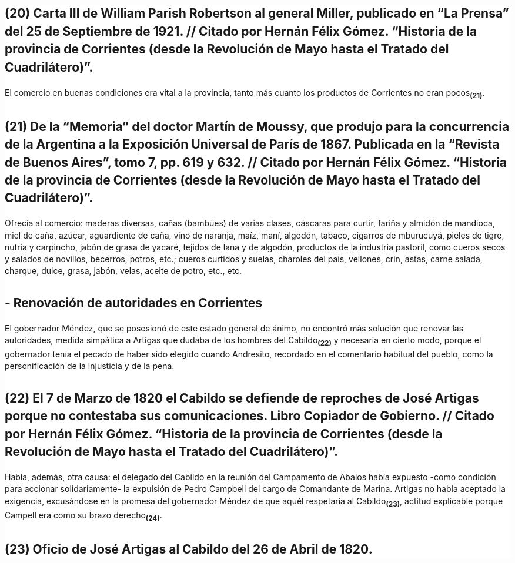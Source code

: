 ## **(20)** Carta III de William Parish Robertson al general Miller, publicado en “La Prensa” del 25 de Septiembre de 1921. // Citado por Hernán Félix Gómez. “Historia de la provincia de Corrientes (desde la Revolución de Mayo hasta el Tratado del Cuadrilátero)”.

El comercio en buenas condiciones era vital a la provincia, tanto más cuanto los productos de Corrientes no eran pocos<sub><strong>(21)</strong></sub>.

## **(21)** De la “Memoria” del doctor Martín de Moussy, que produjo para la concurrencia de la Argentina a la Exposición Universal de París de 1867. Publicada en la “Revista de Buenos Aires”, tomo 7, pp. 619 y 632. // Citado por Hernán Félix Gómez. “Historia de la provincia de Corrientes (desde la Revolución de Mayo hasta el Tratado del Cuadrilátero)”.

Ofrecía al comercio: maderas diversas, cañas (bambúes) de varias clases, cáscaras para curtir, fariña y almidón de mandioca, miel de caña, azúcar, aguardiente de caña, vino de naranja, maíz, maní, algodón, tabaco, cigarros de mburucuyá, pieles de tigre, nutria y carpincho, jabón de grasa de yacaré, tejidos de lana y de algodón, productos de la industria pastoril, como cueros secos y salados de novillos, becerros, potros, etc.; cueros curtidos y suelas, charoles del país, vellones, crin, astas, carne salada, charque, dulce, grasa, jabón, velas, aceite de potro, etc., etc.

## **\- Renovación de autoridades en Corrientes**

El gobernador Méndez, que se posesionó de este estado general de ánimo, no encontró más solución que renovar las autoridades, medida simpática a Artigas que dudaba de los hombres del Cabildo<sub><strong>(22)</strong></sub> y necesaria en cierto modo, porque el gobernador tenía el pecado de haber sido elegido cuando Andresito, recordado en el comentario habitual del pueblo, como la personificación de la injusticia y de la pena.

## **(22)** El 7 de Marzo de 1820 el Cabildo se defiende de reproches de José Artigas porque no contestaba sus comunicaciones. Libro Copiador de Gobierno. // Citado por Hernán Félix Gómez. “Historia de la provincia de Corrientes (desde la Revolución de Mayo hasta el Tratado del Cuadrilátero)”.

Había, además, otra causa: el delegado del Cabildo en la reunión del Campamento de Abalos había expuesto -como condición para accionar solidariamente- la expulsión de Pedro Campbell del cargo de Comandante de Marina. Artigas no había aceptado la exigencia, excusándose en la promesa del gobernador Méndez de que aquél respetaría al Cabildo<sub><strong>(23)</strong></sub>, actitud explicable porque Campell era como su brazo derecho<sub><strong>(24)</strong></sub>.

## **(23)** Oficio de José Artigas al Cabildo del 26 de Abril de 1820.  